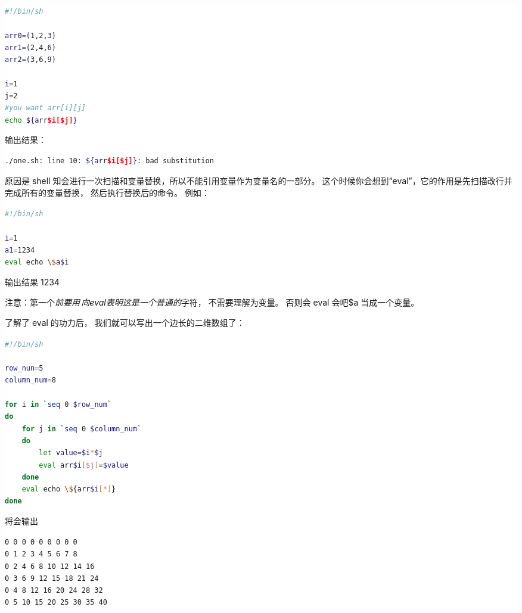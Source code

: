 ```bash
#!/bin/sh

arr0=(1,2,3)
arr1=(2,4,6)
arr2=(3,6,9)

i=1
j=2
#you want arr[i][j]
echo ${arr$i[$j]}
```

输出结果：

```bash
./one.sh: line 10: ${arr$i[$j]}: bad substitution
```

原因是 shell 知会进行一次扫描和变量替换，所以不能引用变量作为变量名的一部分。 这个时候你会想到“eval”，它的作用是先扫描改行并完成所有的变量替换， 然后执行替换后的命令。 例如：

```bash
#!/bin/sh

i=1
a1=1234
eval echo \$a$i
```

输出结果
1234

注意：第一个$前要用\, 向eval表明这是一个普通的$字符， 不需要理解为变量。 否则会 eval 会吧$a 当成一个变量。

了解了 eval 的功力后， 我们就可以写出一个边长的二维数组了：

```bash
#!/bin/sh

row_nun=5
column_num=8

for i in `seq 0 $row_num`
do
    for j in `seq 0 $column_num`
    do
        let value=$i*$j
        eval arr$i[$j]=$value
    done
    eval echo \${arr$i[*]}
done
```

将会输出

```bash
0 0 0 0 0 0 0 0 0
0 1 2 3 4 5 6 7 8
0 2 4 6 8 10 12 14 16
0 3 6 9 12 15 18 21 24
0 4 8 12 16 20 24 28 32
0 5 10 15 20 25 30 35 40
```
